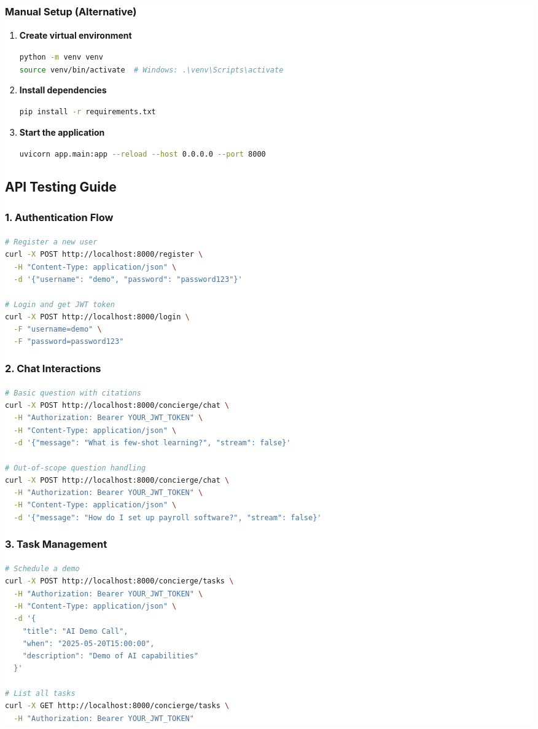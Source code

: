 ### Manual Setup (Alternative)

1. **Create virtual environment**
   ```bash
   python -m venv venv
   source venv/bin/activate  # Windows: .\venv\Scripts\activate
   ```

2. **Install dependencies**
   ```bash
   pip install -r requirements.txt
   ```

3. **Start the application**
   ```bash
   uvicorn app.main:app --reload --host 0.0.0.0 --port 8000
   ```

## API Testing Guide

### 1. Authentication Flow

```bash
# Register a new user
curl -X POST http://localhost:8000/register \
  -H "Content-Type: application/json" \
  -d '{"username": "demo", "password": "password123"}'

# Login and get JWT token
curl -X POST http://localhost:8000/login \
  -F "username=demo" \
  -F "password=password123"
```

### 2. Chat Interactions

```bash
# Basic question with citations
curl -X POST http://localhost:8000/concierge/chat \
  -H "Authorization: Bearer YOUR_JWT_TOKEN" \
  -H "Content-Type: application/json" \
  -d '{"message": "What is few-shot learning?", "stream": false}'

# Out-of-scope question handling
curl -X POST http://localhost:8000/concierge/chat \
  -H "Authorization: Bearer YOUR_JWT_TOKEN" \
  -H "Content-Type: application/json" \
  -d '{"message": "How do I set up payroll software?", "stream": false}'
```

### 3. Task Management

```bash
# Schedule a demo
curl -X POST http://localhost:8000/concierge/tasks \
  -H "Authorization: Bearer YOUR_JWT_TOKEN" \
  -H "Content-Type: application/json" \
  -d '{
    "title": "AI Demo Call",
    "when": "2025-05-20T15:00:00",
    "description": "Demo of AI capabilities"
  }'

# List all tasks
curl -X GET http://localhost:8000/concierge/tasks \
  -H "Authorization: Bearer YOUR_JWT_TOKEN"
```
